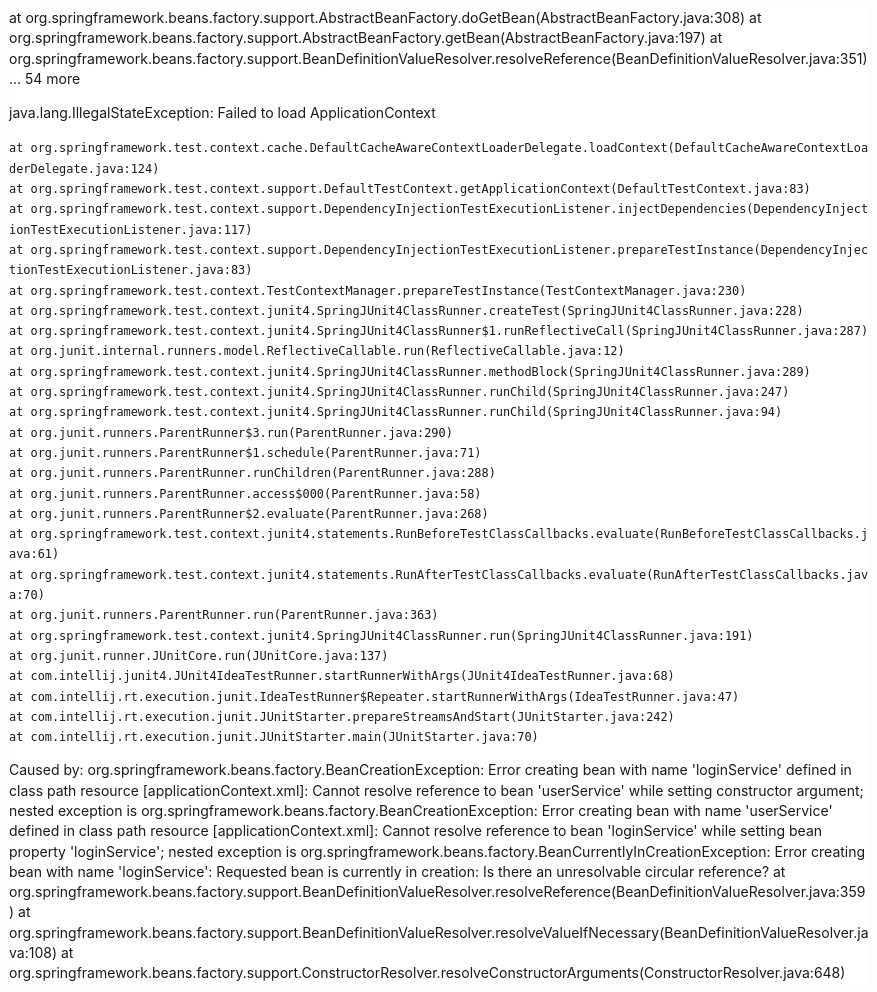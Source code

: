 at org.springframework.beans.factory.support.AbstractBeanFactory.doGetBean(AbstractBeanFactory.java:308)
at org.springframework.beans.factory.support.AbstractBeanFactory.getBean(AbstractBeanFactory.java:197)
at org.springframework.beans.factory.support.BeanDefinitionValueResolver.resolveReference(BeanDefinitionValueResolver.java:351)
... 54 more

java.lang.IllegalStateException: Failed to load ApplicationContext

    at org.springframework.test.context.cache.DefaultCacheAwareContextLoaderDelegate.loadContext(DefaultCacheAwareContextLoaderDelegate.java:124)
    at org.springframework.test.context.support.DefaultTestContext.getApplicationContext(DefaultTestContext.java:83)
    at org.springframework.test.context.support.DependencyInjectionTestExecutionListener.injectDependencies(DependencyInjectionTestExecutionListener.java:117)
    at org.springframework.test.context.support.DependencyInjectionTestExecutionListener.prepareTestInstance(DependencyInjectionTestExecutionListener.java:83)
    at org.springframework.test.context.TestContextManager.prepareTestInstance(TestContextManager.java:230)
    at org.springframework.test.context.junit4.SpringJUnit4ClassRunner.createTest(SpringJUnit4ClassRunner.java:228)
    at org.springframework.test.context.junit4.SpringJUnit4ClassRunner$1.runReflectiveCall(SpringJUnit4ClassRunner.java:287)
    at org.junit.internal.runners.model.ReflectiveCallable.run(ReflectiveCallable.java:12)
    at org.springframework.test.context.junit4.SpringJUnit4ClassRunner.methodBlock(SpringJUnit4ClassRunner.java:289)
    at org.springframework.test.context.junit4.SpringJUnit4ClassRunner.runChild(SpringJUnit4ClassRunner.java:247)
    at org.springframework.test.context.junit4.SpringJUnit4ClassRunner.runChild(SpringJUnit4ClassRunner.java:94)
    at org.junit.runners.ParentRunner$3.run(ParentRunner.java:290)
    at org.junit.runners.ParentRunner$1.schedule(ParentRunner.java:71)
    at org.junit.runners.ParentRunner.runChildren(ParentRunner.java:288)
    at org.junit.runners.ParentRunner.access$000(ParentRunner.java:58)
    at org.junit.runners.ParentRunner$2.evaluate(ParentRunner.java:268)
    at org.springframework.test.context.junit4.statements.RunBeforeTestClassCallbacks.evaluate(RunBeforeTestClassCallbacks.java:61)
    at org.springframework.test.context.junit4.statements.RunAfterTestClassCallbacks.evaluate(RunAfterTestClassCallbacks.java:70)
    at org.junit.runners.ParentRunner.run(ParentRunner.java:363)
    at org.springframework.test.context.junit4.SpringJUnit4ClassRunner.run(SpringJUnit4ClassRunner.java:191)
    at org.junit.runner.JUnitCore.run(JUnitCore.java:137)
    at com.intellij.junit4.JUnit4IdeaTestRunner.startRunnerWithArgs(JUnit4IdeaTestRunner.java:68)
    at com.intellij.rt.execution.junit.IdeaTestRunner$Repeater.startRunnerWithArgs(IdeaTestRunner.java:47)
    at com.intellij.rt.execution.junit.JUnitStarter.prepareStreamsAndStart(JUnitStarter.java:242)
    at com.intellij.rt.execution.junit.JUnitStarter.main(JUnitStarter.java:70)
Caused by: org.springframework.beans.factory.BeanCreationException: Error creating bean with name 'loginService' defined in class path resource [applicationContext.xml]: Cannot resolve reference to bean 'userService' while setting constructor argument; nested exception is org.springframework.beans.factory.BeanCreationException: Error creating bean with name 'userService' defined in class path resource [applicationContext.xml]: Cannot resolve reference to bean 'loginService' while setting bean property 'loginService'; nested exception is org.springframework.beans.factory.BeanCurrentlyInCreationException: Error creating bean with name 'loginService': Requested bean is currently in creation: Is there an unresolvable circular reference?
at org.springframework.beans.factory.support.BeanDefinitionValueResolver.resolveReference(BeanDefinitionValueResolver.java:359)
at org.springframework.beans.factory.support.BeanDefinitionValueResolver.resolveValueIfNecessary(BeanDefinitionValueResolver.java:108)
at org.springframework.beans.factory.support.ConstructorResolver.resolveConstructorArguments(ConstructorResolver.java:648)